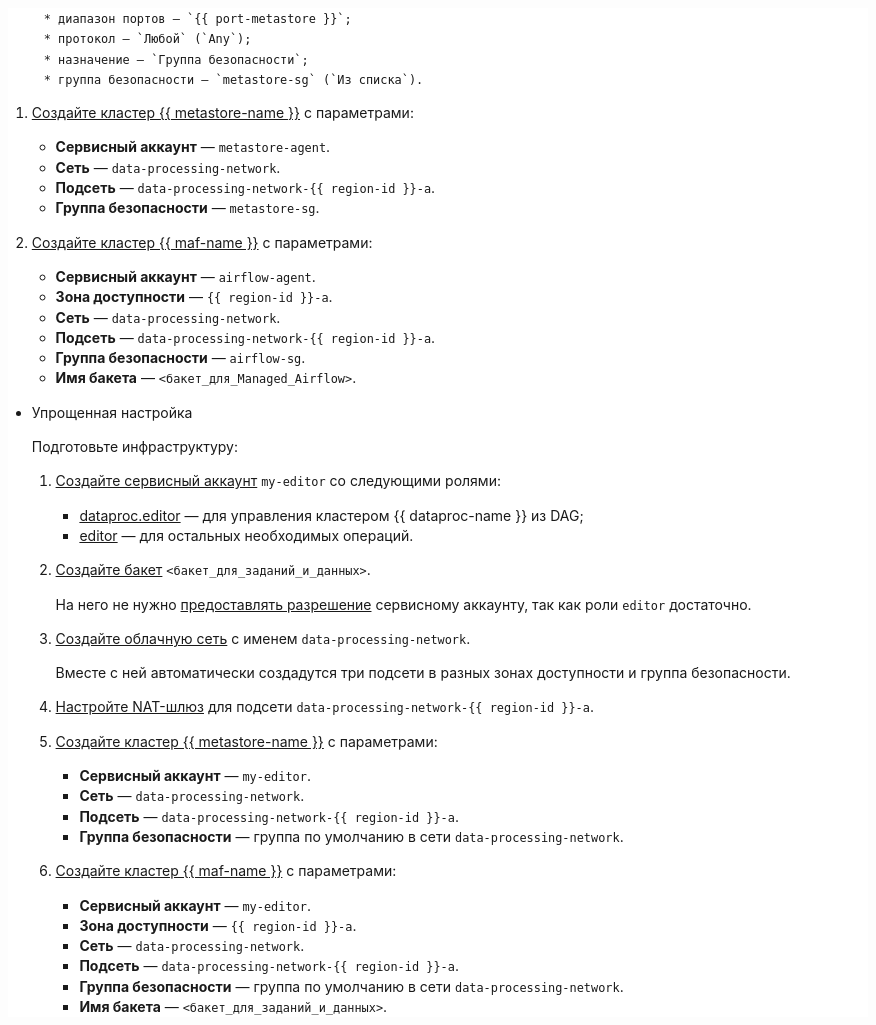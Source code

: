          * диапазон портов — `{{ port-metastore }}`;
         * протокол — `Любой` (`Any`);
         * назначение — `Группа безопасности`;
         * группа безопасности — `metastore-sg` (`Из списка`).

   1. [Создайте кластер {{ metastore-name }}](../../../metadata-hub/operations/metastore/cluster-create.md) с параметрами:

      * **Сервисный аккаунт** — `metastore-agent`.
      * **Сеть** — `data-processing-network`.
      * **Подсеть** — `data-processing-network-{{ region-id }}-a`.
      * **Группа безопасности** — `metastore-sg`.

   1. [Создайте кластер {{ maf-name }}](../../../managed-airflow/operations/cluster-create.md) с параметрами:

      * **Сервисный аккаунт** — `airflow-agent`.
      * **Зона доступности** — `{{ region-id }}-a`.
      * **Сеть** — `data-processing-network`.
      * **Подсеть** — `data-processing-network-{{ region-id }}-a`.
      * **Группа безопасности** — `airflow-sg`.
      * **Имя бакета** — `<бакет_для_Managed_Airflow>`.

* Упрощенная настройка

   Подготовьте инфраструктуру:

   1. [Создайте сервисный аккаунт](../../../iam/operations/sa/create.md) `my-editor` со следующими ролями:

      * [dataproc.editor](../../../iam/roles-reference.md#dataproc-editor) — для управления кластером {{ dataproc-name }} из DAG;
      * [editor](../../../iam/roles-reference.md#editor) — для остальных необходимых операций.

   1. [Создайте бакет](../../../storage/operations/buckets/create.md) `<бакет_для_заданий_и_данных>`.

      На него не нужно [предоставлять разрешение](../../../storage/operations/buckets/edit-acl.md) сервисному аккаунту, так как роли `editor` достаточно.

   1. [Создайте облачную сеть](../../../vpc/operations/network-create.md) с именем `data-processing-network`.

      Вместе с ней автоматически создадутся три подсети в разных зонах доступности и группа безопасности.

   1. [Настройте NAT-шлюз](../../../vpc/operations/create-nat-gateway.md) для подсети `data-processing-network-{{ region-id }}-a`.
   1. [Создайте кластер {{ metastore-name }}](../../../metadata-hub/operations/metastore/cluster-create.md) с параметрами:

      * **Сервисный аккаунт** — `my-editor`.
      * **Сеть** — `data-processing-network`.
      * **Подсеть** — `data-processing-network-{{ region-id }}-a`.
      * **Группа безопасности** — группа по умолчанию в сети `data-processing-network`.

   1. [Создайте кластер {{ maf-name }}](../../../managed-airflow/operations/cluster-create.md) с параметрами:

      * **Сервисный аккаунт** — `my-editor`.
      * **Зона доступности** — `{{ region-id }}-a`.
      * **Сеть** — `data-processing-network`.
      * **Подсеть** — `data-processing-network-{{ region-id }}-a`.
      * **Группа безопасности** — группа по умолчанию в сети `data-processing-network`.
      * **Имя бакета** — `<бакет_для_заданий_и_данных>`.
